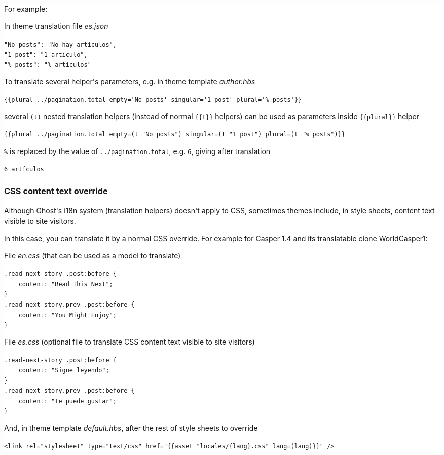For example:

In theme translation file *es.json*

```
"No posts": "No hay artículos",
"1 post": "1 artículo",
"% posts": "% artículos"
```

To translate several helper's parameters, e.g. in theme template *author.hbs*

```
{{plural ../pagination.total empty='No posts' singular='1 post' plural='% posts'}}
```

several `(t)` nested translation helpers (instead of normal `{{t}}` helpers) can be used as parameters inside `{{plural}}` helper

```
{{plural ../pagination.total empty=(t "No posts") singular=(t "1 post") plural=(t "% posts")}}
```

`%` is replaced by the value of `../pagination.total`, e.g. `6`, giving after translation

```
6 artículos
```

### CSS content text override

Although Ghost's i18n system (translation helpers) doesn't apply to CSS, sometimes themes include, in style sheets, content text visible to site visitors.

In this case, you can translate it by a normal CSS override. For example for Casper 1.4 and its translatable clone WorldCasper1:

File *en.css* (that can be used as a model to translate)
```
.read-next-story .post:before {
    content: "Read This Next";
}
.read-next-story.prev .post:before {
    content: "You Might Enjoy";
}
```

File *es.css* (optional file to translate CSS content text visible to site visitors)
```
.read-next-story .post:before {
    content: "Sigue leyendo";
}
.read-next-story.prev .post:before {
    content: "Te puede gustar";
}
```

And, in theme template *default.hbs*, after the rest of style sheets to override

```
<link rel="stylesheet" type="text/css" href="{{asset "locales/{lang}.css" lang=(lang)}}" />
```
